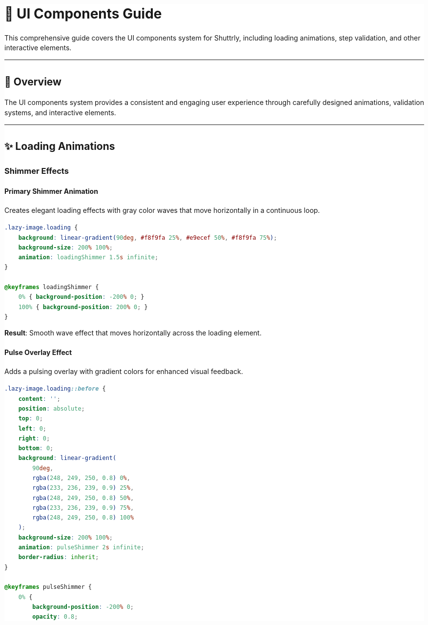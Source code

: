 # 🎨 UI Components Guide

This comprehensive guide covers the UI components system for Shuttrly, including loading animations, step validation, and other interactive elements.

---

## 🎯 **Overview**

The UI components system provides a consistent and engaging user experience through carefully designed animations, validation systems, and interactive elements.

---

## ✨ **Loading Animations**

### **Shimmer Effects**

#### **Primary Shimmer Animation**
Creates elegant loading effects with gray color waves that move horizontally in a continuous loop.

```css
.lazy-image.loading {
    background: linear-gradient(90deg, #f8f9fa 25%, #e9ecef 50%, #f8f9fa 75%);
    background-size: 200% 100%;
    animation: loadingShimmer 1.5s infinite;
}

@keyframes loadingShimmer {
    0% { background-position: -200% 0; }
    100% { background-position: 200% 0; }
}
```

**Result**: Smooth wave effect that moves horizontally across the loading element.

#### **Pulse Overlay Effect**
Adds a pulsing overlay with gradient colors for enhanced visual feedback.

```css
.lazy-image.loading::before {
    content: '';
    position: absolute;
    top: 0;
    left: 0;
    right: 0;
    bottom: 0;
    background: linear-gradient(
        90deg,
        rgba(248, 249, 250, 0.8) 0%,
        rgba(233, 236, 239, 0.9) 25%,
        rgba(248, 249, 250, 0.8) 50%,
        rgba(233, 236, 239, 0.9) 75%,
        rgba(248, 249, 250, 0.8) 100%
    );
    background-size: 200% 100%;
    animation: pulseShimmer 2s infinite;
    border-radius: inherit;
}

@keyframes pulseShimmer {
    0% { 
        background-position: -200% 0;
        opacity: 0.8;
```